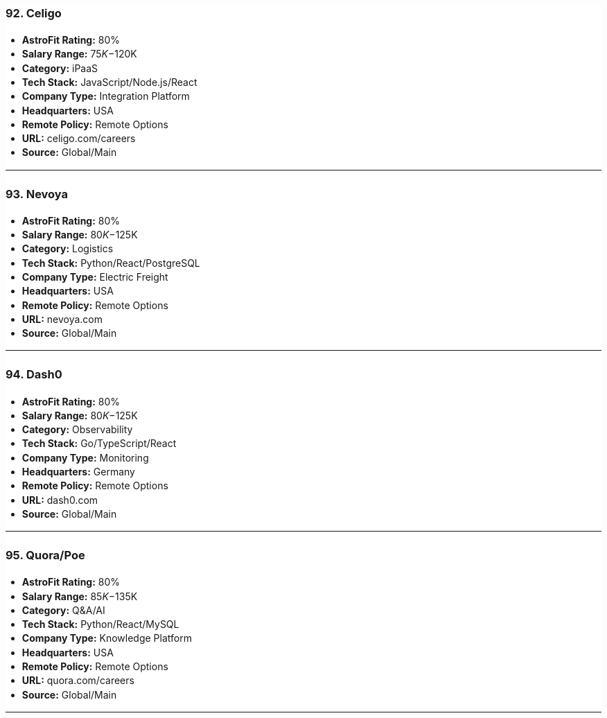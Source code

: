 
### 92. Celigo

- **AstroFit Rating:** 80%
- **Salary Range:** $75K-$120K
- **Category:** iPaaS
- **Tech Stack:** JavaScript/Node.js/React
- **Company Type:** Integration Platform
- **Headquarters:** USA
- **Remote Policy:** Remote Options
- **URL:** celigo.com/careers
- **Source:** Global/Main

---

### 93. Nevoya

- **AstroFit Rating:** 80%
- **Salary Range:** $80K-$125K
- **Category:** Logistics
- **Tech Stack:** Python/React/PostgreSQL
- **Company Type:** Electric Freight
- **Headquarters:** USA
- **Remote Policy:** Remote Options
- **URL:** nevoya.com
- **Source:** Global/Main

---

### 94. Dash0

- **AstroFit Rating:** 80%
- **Salary Range:** $80K-$125K
- **Category:** Observability
- **Tech Stack:** Go/TypeScript/React
- **Company Type:** Monitoring
- **Headquarters:** Germany
- **Remote Policy:** Remote Options
- **URL:** dash0.com
- **Source:** Global/Main

---

### 95. Quora/Poe

- **AstroFit Rating:** 80%
- **Salary Range:** $85K-$135K
- **Category:** Q&A/AI
- **Tech Stack:** Python/React/MySQL
- **Company Type:** Knowledge Platform
- **Headquarters:** USA
- **Remote Policy:** Remote Options
- **URL:** quora.com/careers
- **Source:** Global/Main

---